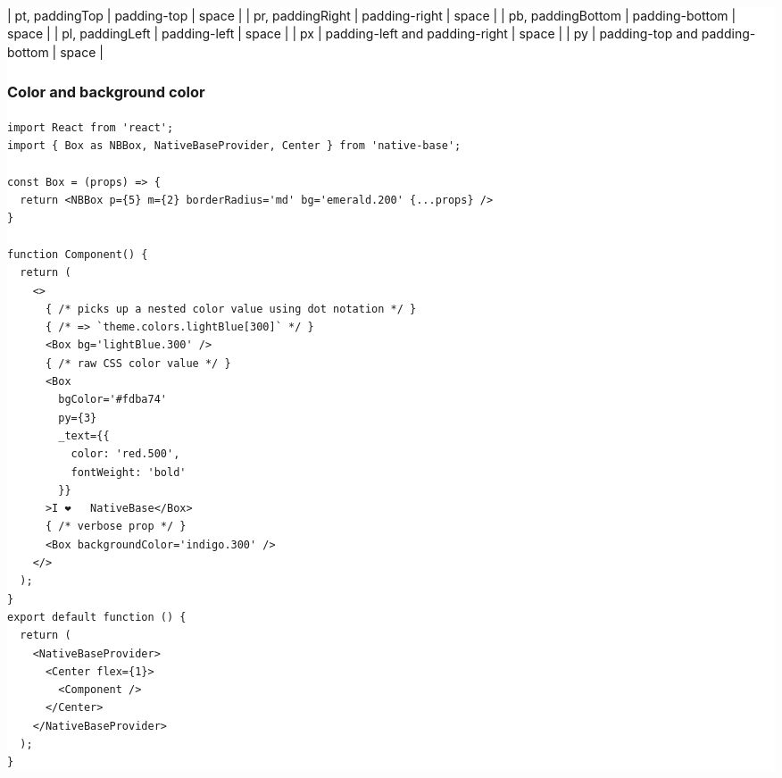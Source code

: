 | pt, paddingTop    | padding-top                    | space     |
| pr, paddingRight  | padding-right                  | space     |
| pb, paddingBottom | padding-bottom                 | space     |
| pl, paddingLeft   | padding-left                   | space     |
| px                | padding-left and padding-right | space     |
| py                | padding-top and padding-bottom | space     |

### Color and background color

```SnackPlayer name=Color%20and%20background%20CO]olor
import React from 'react';
import { Box as NBBox, NativeBaseProvider, Center } from 'native-base';

const Box = (props) => {
  return <NBBox p={5} m={2} borderRadius='md' bg='emerald.200' {...props} />
}

function Component() {
  return (
    <>
      { /* picks up a nested color value using dot notation */ }
      { /* => `theme.colors.lightBlue[300]` */ }
      <Box bg='lightBlue.300' />
      { /* raw CSS color value */ }
      <Box
        bgColor='#fdba74'
        py={3}
        _text={{
          color: 'red.500',
          fontWeight: 'bold'
        }}
      >I ❤️   NativeBase</Box>
      { /* verbose prop */ }
      <Box backgroundColor='indigo.300' />
    </>
  );
}
export default function () {
  return (
    <NativeBaseProvider>
      <Center flex={1}>
        <Component />
      </Center>
    </NativeBaseProvider>
  );
}

```
